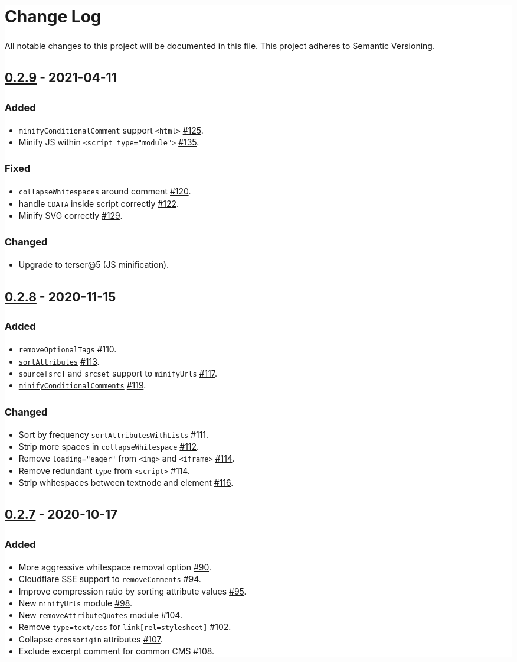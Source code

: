 # Change Log
All notable changes to this project will be documented in this file.
This project adheres to [Semantic Versioning](http://semver.org/).


## [0.2.9] - 2021-04-11
### Added
- `minifyConditionalComment` support `<html>` [#125].
- Minify JS within `<script type="module">` [#135].

### Fixed
- `collapseWhitespaces` around comment [#120].
- handle `CDATA` inside script correctly [#122].
- Minify SVG correctly [#129].

### Changed
- Upgrade to terser@5 (JS minification).



## [0.2.8] - 2020-11-15
### Added
- [`removeOptionalTags`](https://github.com/posthtml/htmlnano#removeoptionaltags) [#110].
- [`sortAttributes`](https://github.com/posthtml/htmlnano#removeoptionaltags) [#113].
- `source[src]` and `srcset` support to `minifyUrls` [#117].
- [`minifyConditionalComments`](https://github.com/posthtml/htmlnano#minifyconditionalcomments) [#119].

### Changed
- Sort by frequency `sortAttributesWithLists` [#111].
- Strip more spaces in `collapseWhitespace` [#112].
- Remove `loading="eager"` from `<img>` and `<iframe>` [#114].
- Remove redundant `type` from `<script>` [#114].
- Strip whitespaces between textnode and element [#116].



## [0.2.7] - 2020-10-17
### Added
- More aggressive whitespace removal option [#90].
- Cloudflare SSE support to `removeComments` [#94].
- Improve compression ratio by sorting attribute values [#95].
- New `minifyUrls` module [#98].
- New `removeAttributeQuotes` module [#104].
- Remove `type=text/css` for `link[rel=stylesheet]` [#102].
- Collapse `crossorigin` attributes [#107].
- Exclude excerpt comment for common CMS [#108].


[0.2.9]: https://github.com/posthtml/htmlnano/compare/0.2.8...0.2.9
[0.2.8]: https://github.com/posthtml/htmlnano/compare/0.2.7...0.2.8
[0.2.7]: https://github.com/posthtml/htmlnano/compare/0.2.6...0.2.7
[0.2.6]: https://github.com/posthtml/htmlnano/compare/0.2.5...0.2.6
[0.2.5]: https://github.com/posthtml/htmlnano/compare/0.2.4...0.2.5
[0.2.4]: https://github.com/posthtml/htmlnano/compare/0.2.3...0.2.4
[0.2.3]: https://github.com/posthtml/htmlnano/compare/0.2.2...0.2.3
[0.2.2]: https://github.com/posthtml/htmlnano/compare/0.2.1...0.2.2
[0.2.1]: https://github.com/posthtml/htmlnano/compare/0.2.0...0.2.1
[0.2.0]: https://github.com/posthtml/htmlnano/compare/0.1.10...0.2.0
[0.1.10]: https://github.com/posthtml/htmlnano/compare/0.1.9...0.1.10
[0.1.9]: https://github.com/posthtml/htmlnano/compare/0.1.8...0.1.9
[0.1.8]: https://github.com/posthtml/htmlnano/compare/0.1.7...0.1.8
[0.1.7]: https://github.com/posthtml/htmlnano/compare/0.1.6...0.1.7
[0.1.6]: https://github.com/posthtml/htmlnano/compare/0.1.5...0.1.6
[0.1.5]: https://github.com/posthtml/htmlnano/compare/0.1.4...0.1.5
[0.1.4]: https://github.com/posthtml/htmlnano/compare/0.1.3...0.1.4
[0.1.3]: https://github.com/posthtml/htmlnano/compare/0.1.2...0.1.3
[0.1.2]: https://github.com/posthtml/htmlnano/compare/0.1.1...0.1.2
[0.1.1]: https://github.com/posthtml/htmlnano/compare/0.1.0...0.1.1
[#135]: https://github.com/posthtml/htmlnano/issues/135
[#129]: https://github.com/posthtml/htmlnano/issues/129
[#125]: https://github.com/posthtml/htmlnano/issues/125
[#122]: https://github.com/posthtml/htmlnano/issues/122
[#120]: https://github.com/posthtml/htmlnano/issues/120
[#119]: https://github.com/posthtml/htmlnano/issues/119
[#117]: https://github.com/posthtml/htmlnano/issues/117
[#116]: https://github.com/posthtml/htmlnano/issues/116
[#114]: https://github.com/posthtml/htmlnano/issues/114
[#113]: https://github.com/posthtml/htmlnano/issues/113
[#112]: https://github.com/posthtml/htmlnano/issues/112
[#111]: https://github.com/posthtml/htmlnano/issues/111
[#110]: https://github.com/posthtml/htmlnano/issues/110
[#107]: https://github.com/posthtml/htmlnano/issues/107
[#108]: https://github.com/posthtml/htmlnano/issues/108
[#102]: https://github.com/posthtml/htmlnano/issues/102
[#104]: https://github.com/posthtml/htmlnano/issues/104
[#98]: https://github.com/posthtml/htmlnano/issues/98
[#95]: https://github.com/posthtml/htmlnano/issues/95
[#94]: https://github.com/posthtml/htmlnano/issues/94
[#90]: https://github.com/posthtml/htmlnano/issues/90
[#88]: https://github.com/posthtml/htmlnano/issues/88
[#84]: https://github.com/posthtml/htmlnano/issues/84
[#80]: https://github.com/posthtml/htmlnano/issues/80
[#79]: https://github.com/posthtml/htmlnano/issues/79
[#78]: https://github.com/posthtml/htmlnano/issues/78
[#76]: https://github.com/posthtml/htmlnano/issues/76
[#71]: https://github.com/posthtml/htmlnano/issues/71
[#67]: https://github.com/posthtml/htmlnano/issues/67
[#66]: https://github.com/posthtml/htmlnano/issues/66
[#65]: https://github.com/posthtml/htmlnano/issues/65
[#64]: https://github.com/posthtml/htmlnano/issues/64
[#62]: https://github.com/posthtml/htmlnano/issues/62
[#59]: https://github.com/posthtml/htmlnano/issues/59
[#55]: https://github.com/posthtml/htmlnano/issues/55
[#50]: https://github.com/posthtml/htmlnano/issues/50
[#48]: https://github.com/posthtml/htmlnano/issues/48
[#47]: https://github.com/posthtml/htmlnano/issues/47
[#42]: https://github.com/posthtml/htmlnano/issues/42
[#39]: https://github.com/posthtml/htmlnano/issues/39
[#36]: https://github.com/posthtml/htmlnano/issues/36
[#31]: https://github.com/posthtml/htmlnano/issues/31
[#30]: https://github.com/posthtml/htmlnano/issues/30
[#28]: https://github.com/posthtml/htmlnano/issues/28
[#25]: https://github.com/posthtml/htmlnano/issues/25
[#24]: https://github.com/posthtml/htmlnano/issues/24
[#22]: https://github.com/posthtml/htmlnano/issues/22
[#21]: https://github.com/posthtml/htmlnano/issues/21
[#20]: https://github.com/posthtml/htmlnano/issues/20
[#19]: https://github.com/posthtml/htmlnano/issues/19
[#17]: https://github.com/posthtml/htmlnano/issues/17
[#13]: https://github.com/posthtml/htmlnano/issues/13